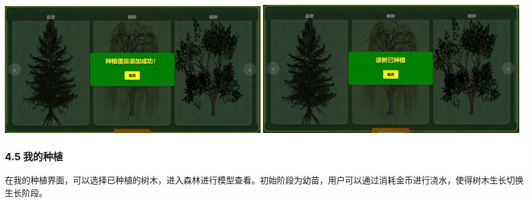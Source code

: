 <img src="img/种植成功.png" width="49%">
<img src="img/已种植.png" width="49%">

### 4.5 我的种植
在我的种植界面，可以选择已种植的树木，进入森林进行模型查看。初始阶段为幼苗，用户可以通过消耗金币进行浇水，使得树木生长切换生长阶段。
